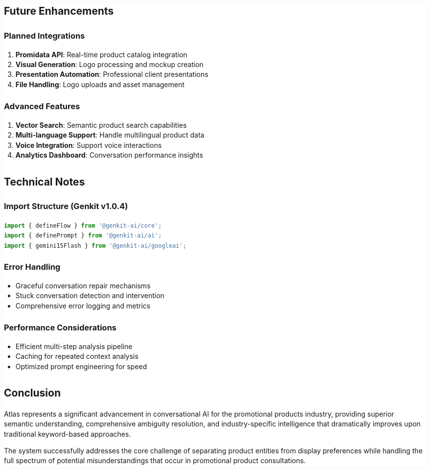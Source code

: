 ## Future Enhancements

### Planned Integrations
1. **Promidata API**: Real-time product catalog integration
2. **Visual Generation**: Logo processing and mockup creation
3. **Presentation Automation**: Professional client presentations
4. **File Handling**: Logo uploads and asset management

### Advanced Features
1. **Vector Search**: Semantic product search capabilities
2. **Multi-language Support**: Handle multilingual product data
3. **Voice Integration**: Support voice interactions
4. **Analytics Dashboard**: Conversation performance insights

## Technical Notes

### Import Structure (Genkit v1.0.4)
```typescript
import { defineFlow } from '@genkit-ai/core';
import { definePrompt } from '@genkit-ai/ai';
import { gemini15Flash } from '@genkit-ai/googleai';
```

### Error Handling
- Graceful conversation repair mechanisms
- Stuck conversation detection and intervention
- Comprehensive error logging and metrics

### Performance Considerations
- Efficient multi-step analysis pipeline
- Caching for repeated context analysis
- Optimized prompt engineering for speed

## Conclusion

Atlas represents a significant advancement in conversational AI for the promotional products industry, providing superior semantic understanding, comprehensive ambiguity resolution, and industry-specific intelligence that dramatically improves upon traditional keyword-based approaches.

The system successfully addresses the core challenge of separating product entities from display preferences while handling the full spectrum of potential misunderstandings that occur in promotional product consultations.